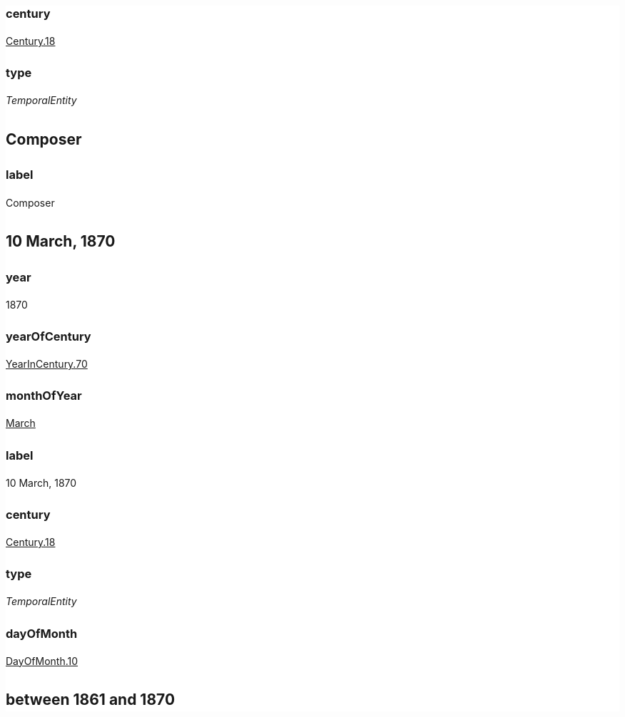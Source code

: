 ### century


[Century.18](#Century.18)

### type


*TemporalEntity*

## Composer

### label


Composer

## 10 March, 1870

### year


1870

### yearOfCentury


[YearInCentury.70](#YearInCentury.70)

### monthOfYear


[March](#March)

### label


10 March, 1870

### century


[Century.18](#Century.18)

### type


*TemporalEntity*

### dayOfMonth


[DayOfMonth.10](#DayOfMonth.10)

## between 1861 and 1870
